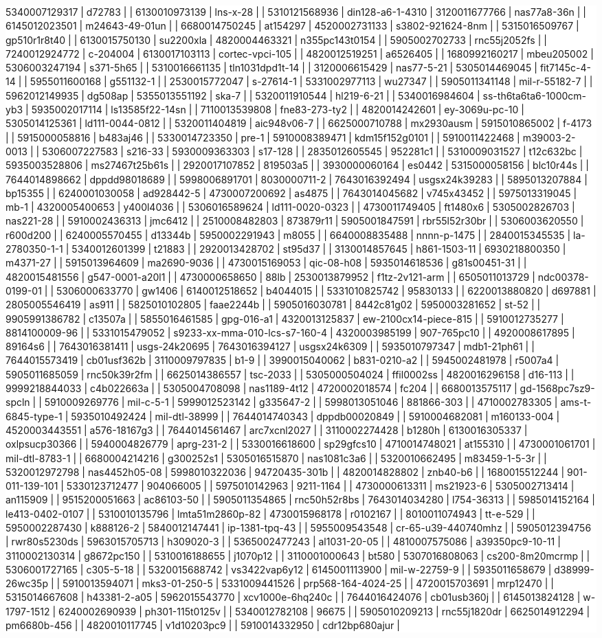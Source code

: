 5340007129317 | d72783 |  | 6130010973139 | lns-x-28 |  | 5310121568936 | din128-a6-1-4310 | 
3120011677766 | nas77a8-36n |  | 6145012023501 | m24643-49-01un |  | 6680014750245 | at154297 | 
4520002731133 | s3802-921624-8nm |  | 5315016509767 | gp510r1r8t40 |  | 6130015750130 | su2200xla | 
4820004463321 | n355pc143t0154 |  | 5905002702733 | rnc55j2052fs |  | 7240012924772 | c-204004 | 
6130017103113 | cortec-vpci-105 |  | 4820012519251 | a6526405 |  | 1680992160217 | mbeu205002 | 
5306003247194 | s371-5h65 |  | 5310016661135 | tln1031dpd1t-14 |  | 3120006615429 | nas77-5-21 | 
5305014469045 | fit7145c-4-14 |  | 5955011600168 | g551132-1 |  | 2530015772047 | s-27614-1 | 
5331002977113 | wu27347 |  | 5905011341148 | mil-r-55182-7 |  | 5962012149935 | dg508ap | 
5355013551192 | ska-7 |  | 5320011910544 | hl219-6-21 |  | 5340016984604 | ss-th6ta6ta6-1000cm-yb3 | 
5935002017114 | ls13585f22-14sn |  | 7110013539808 | fne83-273-ty2 |  | 4820014242601 | ey-3069u-pc-10 | 
5305014125361 | ld111-0044-0812 |  | 5320011404819 | aic948v06-7 |  | 6625000710788 | mx2930ausm | 
5915010865002 | f-4173 |  | 5915000058816 | b483aj46 |  | 5330014723350 | pre-1 | 
5910008389471 | kdm15f152g0101 |  | 5910011422468 | m39003-2-0013 |  | 5306007227583 | s216-33 | 
5930009363303 | s17-128 |  | 2835012605545 | 952281c1 |  | 5310009031527 | t12c632bc | 
5935003528806 | ms27467t25b61s |  | 2920017107852 | 819503a5 |  | 3930000060164 | es0442 | 
5315000058156 | blc10r44s |  | 7644014898662 | dppdd98018689 |  | 5998006891701 | 8030000711-2 | 
7643016392494 | usgsx24k39283 |  | 5895013207884 | bp15355 |  | 6240001030058 | ad928442-5 | 
4730007200692 | as4875 |  | 7643014045682 | v745x43452 |  | 5975013319045 | mb-1 | 
4320005400653 | y400l4036 |  | 5306016589624 | ld111-0020-0323 |  | 4730011749405 | ft1480x6 | 
5305002826703 | nas221-28 |  | 5910002436313 | jmc6412 |  | 2510008482803 | 873879r11 | 
5905001847591 | rbr55l52r30br |  | 5306003620550 | r600d200 |  | 6240005570455 | d13344b | 
5950002291943 | m8055 |  | 6640008835488 | nnnn-p-1475 |  | 2840015345535 | la-2780350-1-1 | 
5340012601399 | t21883 |  | 2920013428702 | st95d37 |  | 3130014857645 | h861-1503-11 | 
6930218800350 | m4371-27 |  | 5915013964609 | ma2690-9036 |  | 4730015169053 | qic-08-h08 | 
5935014618536 | g81s00451-31 |  | 4820015481556 | g547-0001-a20l1 |  | 4730000658650 | 88lb | 
2530013879952 | f1tz-2v121-arm |  | 6505011013729 | ndc00378-0199-01 |  | 5306000633770 | gw1406 | 
6140012518652 | b4044015 |  | 5331010825742 | 95830133 |  | 6220013880820 | d697881 | 
2805005546419 | as911 |  | 5825010102805 | faae2244b |  | 5905016030781 | 8442c81g02 | 
5950003281652 | st-52 |  | 9905991386782 | c13507a |  | 5855016461585 | gpg-016-a1 | 
4320013125837 | ew-2100cx14-piece-815 |  | 5910012735277 | 8814100009-96 |  | 5331015479052 | s9233-xx-mma-010-lcs-s7-160-4 | 
4320003985199 | 907-765pc10 |  | 4920008617895 | 89164s6 |  | 7643016381411 | usgs-24k20695 | 
7643016394127 | usgsx24k6309 |  | 5935010797347 | mdb1-21ph61 |  | 7644015573419 | cb01usf362b | 
3110009797835 | b1-9 |  | 3990015040062 | b831-0210-a2 |  | 5945002481978 | r5007a4 | 
5905011685059 | rnc50k39r2fm |  | 6625014386557 | tsc-2033 |  | 5305000504024 | ffil0002ss | 
4820016296158 | d16-113 |  | 9999218844033 | c4b022663a |  | 5305004708098 | nas1189-4t12 | 
4720002018574 | fc204 |  | 6680013575117 | gd-1568pc7sz9-spcln |  | 5910009269776 | mil-c-5-1 | 
5999012523142 | g335647-2 |  | 5998013051046 | 881866-303 |  | 4710002783305 | ams-t-6845-type-1 | 
5935010492424 | mil-dtl-38999 |  | 7644014740343 | dppdb00020849 |  | 5910004682081 | m160133-004 | 
4520003443551 | a576-18167g3 |  | 7644014561467 | arc7xcnl2027 |  | 3110002274428 | b1280h | 
6130016305337 | oxlpsucp30366 |  | 5940004826779 | aprg-231-2 |  | 5330016618600 | sp29gfcs10 | 
4710014748021 | at155310 |  | 4730001061701 | mil-dtl-8783-1 |  | 6680004214216 | g300252s1 | 
5305016515870 | nas1081c3a6 |  | 5320010662495 | m83459-1-5-3r |  | 5320012972798 | nas4452h05-08 | 
5998010322036 | 94720435-301b |  | 4820014828802 | znb40-b6 |  | 1680015512244 | 901-011-139-101 | 
5330123712477 | 904066005 |  | 5975010142963 | 9211-1164 |  | 4730000613311 | ms21923-6 | 
5305002713414 | an115909 |  | 9515200051663 | ac86103-50 |  | 5905011354865 | rnc50h52r8bs | 
7643014034280 | l754-36313 |  | 5985014152164 | le413-0402-0107 |  | 5310010135796 | lmta51m2860p-82 | 
4730015968178 | r0102167 |  | 8010011074943 | tt-e-529 |  | 5950002287430 | k888126-2 | 
5840012147441 | ip-1381-tpq-43 |  | 5955009543548 | cr-65-u39-440740mhz |  | 5905012394756 | rwr80s5230ds | 
5963015705713 | h309020-3 |  | 5365002477243 | al1031-20-05 |  | 4810007575086 | a39350pc9-10-11 | 
3110002130314 | g8672pc150 |  | 5310016188655 | j1070p12 |  | 3110001000643 | bt580 | 
5307016808063 | cs200-8m20mcrmp |  | 5306001727165 | c305-5-18 |  | 5320015688742 | vs3422vap6y12 | 
6145001113900 | mil-w-22759-9 |  | 5935011658679 | d38999-26wc35p |  | 5910013594071 | mks3-01-250-5 | 
5331009441526 | prp568-164-4024-25 |  | 4720015703691 | mrp12470 |  | 5315014667608 | h43381-2-a05 | 
5962015543770 | xcv1000e-6hq240c |  | 7644016424076 | cb01usb360j |  | 6145013824128 | w-1797-1512 | 
6240002690939 | ph301-115t0125v |  | 5340012782108 | 96675 |  | 5905010209213 | rnc55j1820dr | 
6625014912294 | pm6680b-456 |  | 4820010117745 | v1d10203pc9 |  | 5910014332950 | cdr12bp680ajur | 